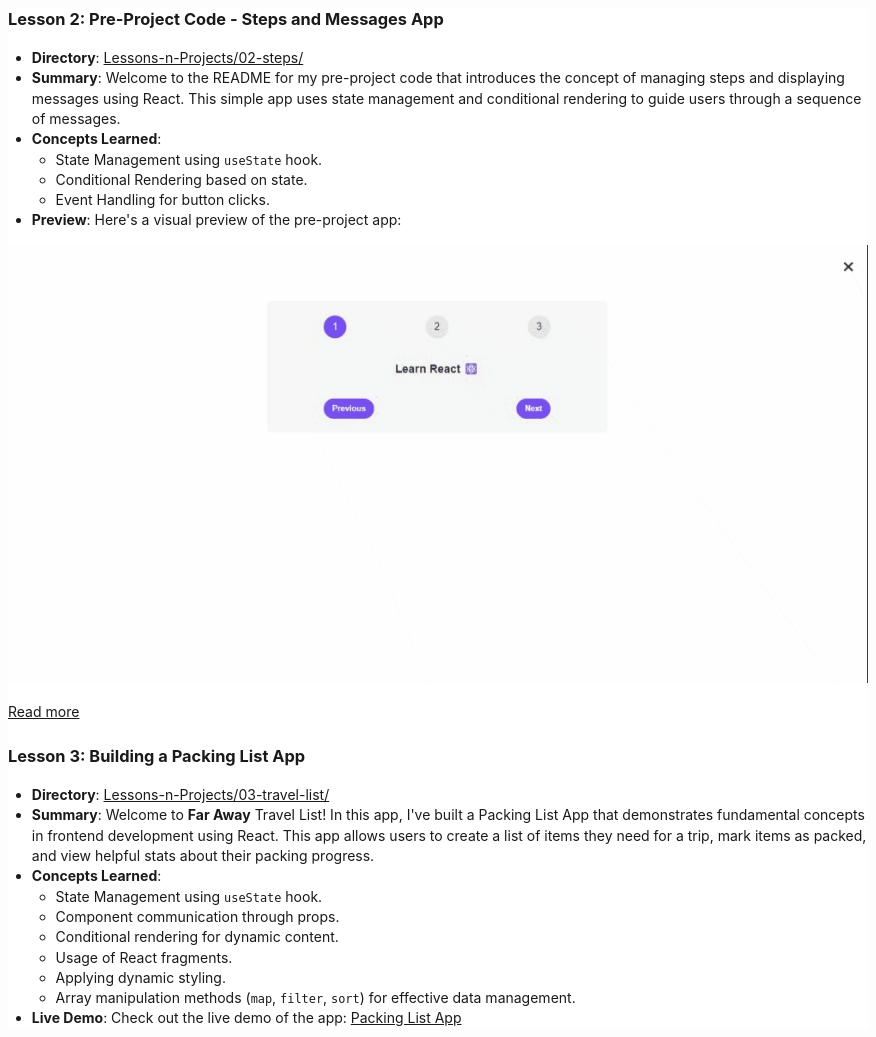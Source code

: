 ### Lesson 2: Pre-Project Code - Steps and Messages App

- **Directory**: [Lessons-n-Projects/02-steps/](./Lessons-n-Projects/02-steps/)
- **Summary**: Welcome to the README for my pre-project code that introduces the concept of managing steps and displaying messages using React. This simple app uses state management and conditional rendering to guide users through a sequence of messages.
- **Concepts Learned**:
  - State Management using `useState` hook.
  - Conditional Rendering based on state.
  - Event Handling for button clicks.
- **Preview**: Here's a visual preview of the pre-project app:

![Steps and Messages App](./Lessons-n-Projects/02-steps/screenshots/preview.gif)

[Read more](./Lessons-n-Projects/02-steps/README.md)

### Lesson 3: Building a Packing List App

- **Directory**: [Lessons-n-Projects/03-travel-list/](./Lessons-n-Projects/03-travel-list/)
- **Summary**: Welcome to **Far Away** Travel List! In this app, I've built a Packing List App that demonstrates fundamental concepts in frontend development using React. This app allows users to create a list of items they need for a trip, mark items as packed, and view helpful stats about their packing progress.
- **Concepts Learned**:
  - State Management using `useState` hook.
  - Component communication through props.
  - Conditional rendering for dynamic content.
  - Usage of React fragments.
  - Applying dynamic styling.
  - Array manipulation methods (`map`, `filter`, `sort`) for effective data management.
- **Live Demo**: Check out the live demo of the app: [Packing List App](https://travel-list-00.web.app/)
